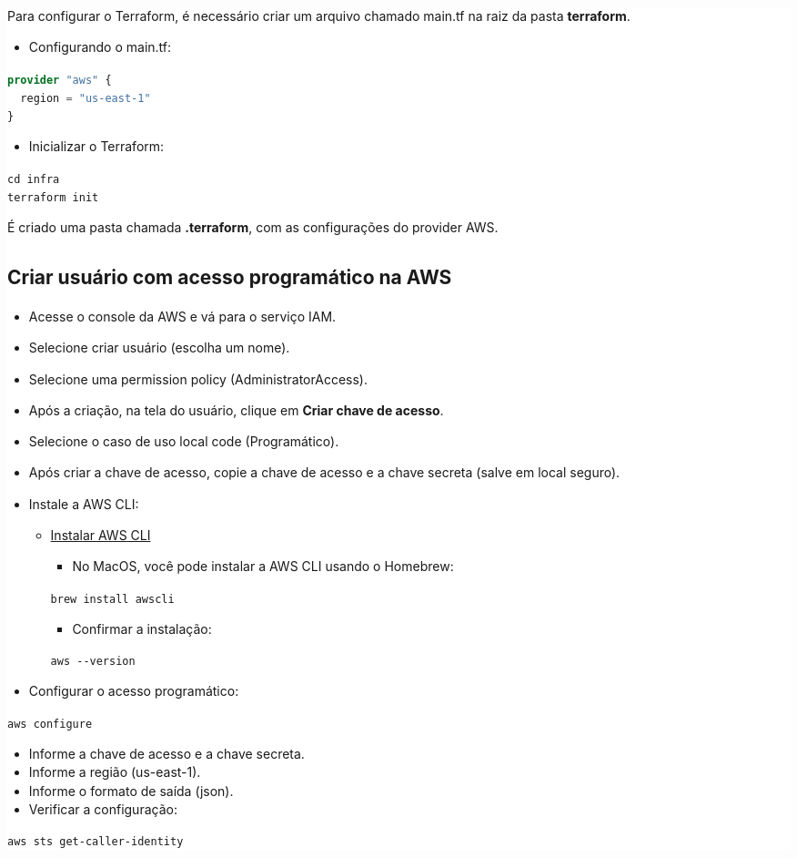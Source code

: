 <p>Para configurar o Terraform, é necessário criar um arquivo chamado main.tf na raiz da pasta <b>terraform</b>.</p>

* Configurando o main.tf:

```tf
provider "aws" {
  region = "us-east-1"
}
```

* Inicializar o Terraform:

```shell
cd infra
terraform init
```

<p>É criado uma pasta chamada <b>.terraform</b>, com as configurações do provider AWS.</p>

## Criar usuário com acesso programático na AWS

* Acesse o console da AWS e vá para o serviço IAM.
* Selecione criar usuário (escolha um nome).
* Selecione uma permission policy (AdministratorAccess).
* Após a criação, na tela do usuário, clique em <b>Criar chave de acesso</b>.
* Selecione o caso de uso local code (Programático).
* Após criar a chave de acesso, copie a chave de acesso e a chave secreta (salve em local seguro).
* Instale a AWS CLI:
  * <a href="https://docs.aws.amazon.com/cli/latest/userguide/getting-started-install.html">Instalar AWS CLI</a>
    * No MacOS, você pode instalar a AWS CLI usando o Homebrew:

    ```shell
    brew install awscli
    ```
    
    * Confirmar a instalação:

    ```shell
    aws --version
    ```

* Configurar o acesso programático:

```shell
aws configure
```

  * Informe a chave de acesso e a chave secreta.
  * Informe a região (us-east-1).
  * Informe o formato de saída (json).
  * Verificar a configuração:

```shell
aws sts get-caller-identity
```
